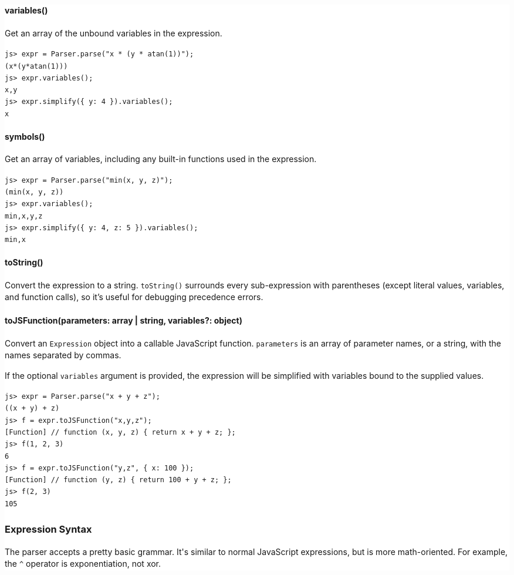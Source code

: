 #### variables()

Get an array of the unbound variables in the expression.

    js> expr = Parser.parse("x * (y * atan(1))");
    (x*(y*atan(1)))
    js> expr.variables();
    x,y
    js> expr.simplify({ y: 4 }).variables();
    x

#### symbols()

Get an array of variables, including any built-in functions used in the
expression.

    js> expr = Parser.parse("min(x, y, z)");
    (min(x, y, z))
    js> expr.variables();
    min,x,y,z
    js> expr.simplify({ y: 4, z: 5 }).variables();
    min,x

#### toString()

Convert the expression to a string. `toString()` surrounds every sub-expression
with parentheses (except literal values, variables, and function calls), so
it’s useful for debugging precedence errors.

#### toJSFunction(parameters: array | string, variables?: object)

Convert an `Expression` object into a callable JavaScript function. `parameters`
is an array of parameter names, or a string, with the names separated by commas.

If the optional `variables` argument is provided, the expression will be
simplified with variables bound to the supplied values.

    js> expr = Parser.parse("x + y + z");
    ((x + y) + z)
    js> f = expr.toJSFunction("x,y,z");
    [Function] // function (x, y, z) { return x + y + z; };
    js> f(1, 2, 3)
    6
    js> f = expr.toJSFunction("y,z", { x: 100 });
    [Function] // function (y, z) { return 100 + y + z; };
    js> f(2, 3)
    105

### Expression Syntax ###

The parser accepts a pretty basic grammar. It's similar to normal JavaScript
expressions, but is more math-oriented. For example, the `^` operator is
exponentiation, not xor.
